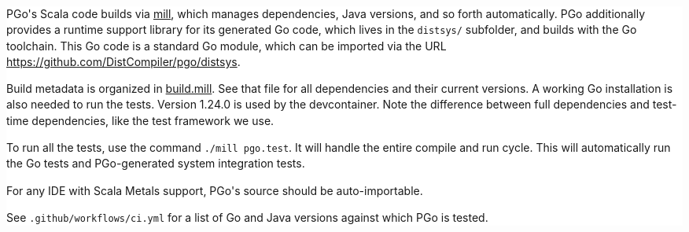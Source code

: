 PGo's Scala code builds via [mill](https://mill-build.org/mill/index.html), which manages dependencies, Java versions, and so forth automatically.
PGo additionally provides a runtime support library for its generated Go code, which lives in the `distsys/`
subfolder, and builds with the Go toolchain.
This Go code is a standard Go module, which can be imported via the URL https://github.com/DistCompiler/pgo/distsys.

Build metadata is organized in [build.mill](https://github.com/DistCompiler/pgo/blob/main/build.mill).
See that file for all dependencies and their current versions.
A working Go installation is also needed to run the tests.
Version 1.24.0 is used by the devcontainer.
Note the difference between full dependencies and test-time dependencies, like the test framework we use.

To run all the tests, use the command `./mill pgo.test`.
It will handle the entire compile and run cycle.
This will automatically run the Go tests and PGo-generated system integration tests.

For any IDE with Scala Metals support, PGo's source should be auto-importable.

See `.github/workflows/ci.yml` for a list of Go and Java versions against which PGo is tested.
